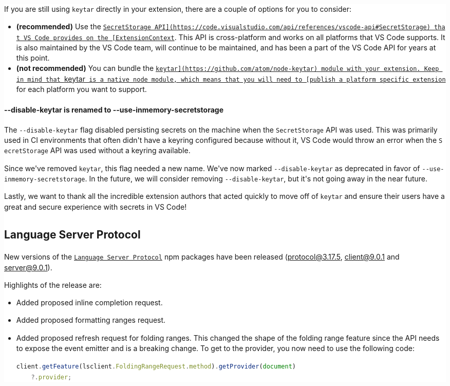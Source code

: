 If you are still using `keytar` directly in your extension, there are a couple
of options for you to consider:

- **(recommended)** Use the
  [`SecretStorage API](https://code.visualstudio.com/api/references/vscode-api#SecretStorage)
  that VS Code provides on the
  [ExtensionContext`](https://code.visualstudio.com/api/references/vscode-api#ExtensionContext).
  This API is cross-platform and works on all platforms that VS Code supports.
  It is also maintained by the VS Code team, will continue to be maintained, and
  has been a part of the VS Code API for years at this point.
- **(not recommended)** You can bundle the
  [`keytar](https://github.com/atom/node-keytar) module with your extension.
  Keep in mind that `keytar` is a native node module, which means that you will
  need to
  [publish a platform specific extension`](https://code.visualstudio.com/api/working-with-extensions/publishing-extension#platformspecific-extensions)
  for each platform you want to support.

#### --disable-keytar is renamed to --use-inmemory-secretstorage

The `--disable-keytar` flag disabled persisting secrets on the machine when the
`SecretStorage` API was used. This was primarily used in CI environments that
often didn't have a keyring configured because without it, VS Code would throw
an error when the `SecretStorage` API was used without a keyring available.

Since we've removed `keytar`, this flag needed a new name. We've now marked
`--disable-keytar` as deprecated in favor of `--use-inmemory-secretstorage`. In
the future, we will consider removing `--disable-keytar`, but it's not going
away in the near future.

Lastly, we want to thank all the incredible extension authors that acted quickly
to move off of `keytar` and ensure their users have a great and secure
experience with secrets in VS Code!

## Language Server Protocol

New versions of the
[`Language Server Protocol`](https://microsoft.github.io/language-server-protocol)
npm packages have been released (protocol@3.17.5, client@9.0.1 and
server@9.0.1).

Highlights of the release are:

- Added proposed inline completion request.
- Added proposed formatting ranges request.
- Added proposed refresh request for folding ranges. This changed the shape of
  the folding range feature since the API needs to expose the event emitter and
  is a breaking change. To get to the provider, you now need to use the
  following code:

    ```ts
    client.getFeature(lsclient.FoldingRangeRequest.method).getProvider(document)
    	?.provider;
    ```
